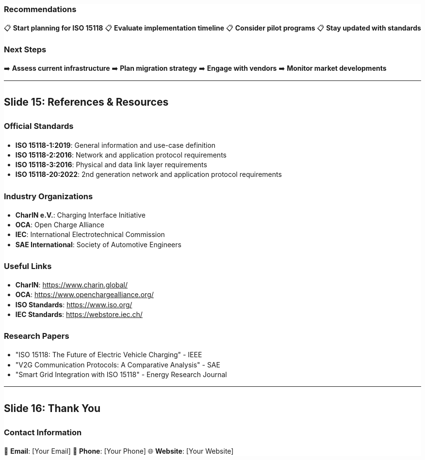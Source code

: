 ### Recommendations
📋 **Start planning for ISO 15118**
📋 **Evaluate implementation timeline**
📋 **Consider pilot programs**
📋 **Stay updated with standards**

### Next Steps
➡️ **Assess current infrastructure**
➡️ **Plan migration strategy**
➡️ **Engage with vendors**
➡️ **Monitor market developments**

---

## Slide 15: References & Resources

### Official Standards
- **ISO 15118-1:2019**: General information and use-case definition
- **ISO 15118-2:2016**: Network and application protocol requirements
- **ISO 15118-3:2016**: Physical and data link layer requirements
- **ISO 15118-20:2022**: 2nd generation network and application protocol requirements

### Industry Organizations
- **CharIN e.V.**: Charging Interface Initiative
- **OCA**: Open Charge Alliance
- **IEC**: International Electrotechnical Commission
- **SAE International**: Society of Automotive Engineers

### Useful Links
- **CharIN**: https://www.charin.global/
- **OCA**: https://www.openchargealliance.org/
- **ISO Standards**: https://www.iso.org/
- **IEC Standards**: https://webstore.iec.ch/

### Research Papers
- "ISO 15118: The Future of Electric Vehicle Charging" - IEEE
- "V2G Communication Protocols: A Comparative Analysis" - SAE
- "Smart Grid Integration with ISO 15118" - Energy Research Journal

---

## Slide 16: Thank You

### Contact Information
📧 **Email**: [Your Email]
📱 **Phone**: [Your Phone]
🌐 **Website**: [Your Website]
